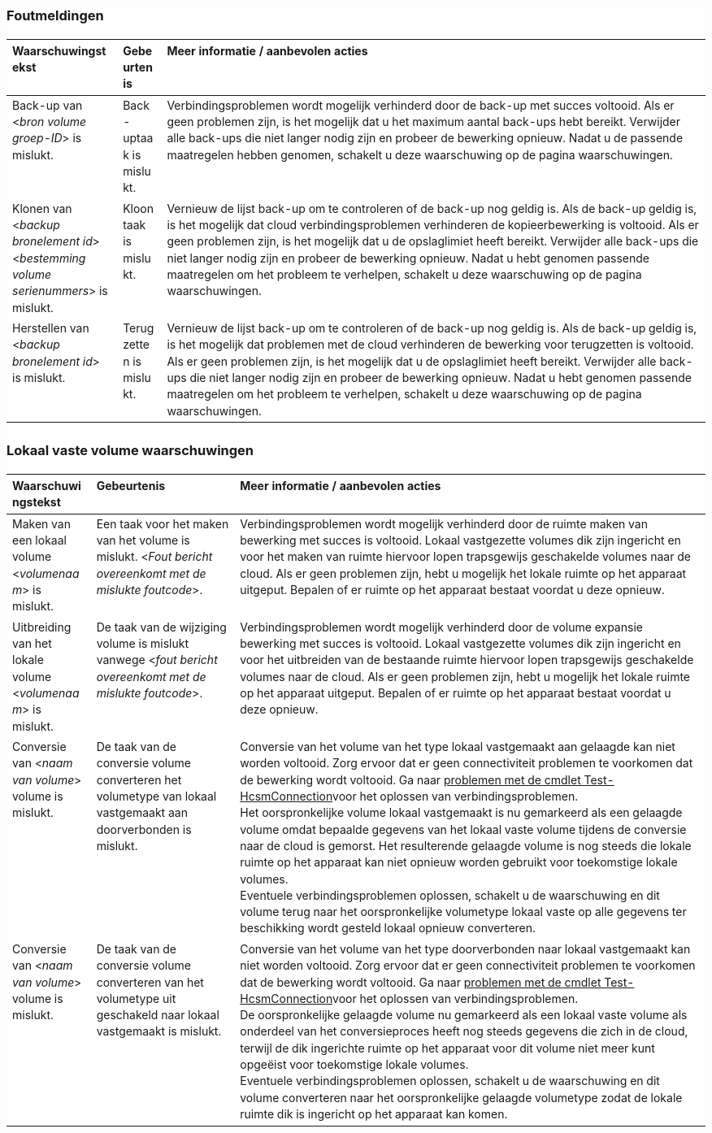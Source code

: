 ### <a name="job-failure-alerts"></a>Foutmeldingen

|Waarschuwingstekst|Gebeurtenis|Meer informatie / aanbevolen acties|
|:---|:---|:---|
|Back-up van <*bron volume groep-ID*> is mislukt.|Back-uptaak is mislukt.|Verbindingsproblemen wordt mogelijk verhinderd door de back-up met succes voltooid. Als er geen problemen zijn, is het mogelijk dat u het maximum aantal back-ups hebt bereikt. Verwijder alle back-ups die niet langer nodig zijn en probeer de bewerking opnieuw. Nadat u de passende maatregelen hebben genomen, schakelt u deze waarschuwing op de pagina waarschuwingen.|
|Klonen van <*backup bronelement id*> <*bestemming volume serienummers*> is mislukt.|Kloon taak is mislukt.|Vernieuw de lijst back-up om te controleren of de back-up nog geldig is. Als de back-up geldig is, is het mogelijk dat cloud verbindingsproblemen verhinderen de kopieerbewerking is voltooid. Als er geen problemen zijn, is het mogelijk dat u de opslaglimiet heeft bereikt. Verwijder alle back-ups die niet langer nodig zijn en probeer de bewerking opnieuw. Nadat u hebt genomen passende maatregelen om het probleem te verhelpen, schakelt u deze waarschuwing op de pagina waarschuwingen.|
|Herstellen van <*backup bronelement id*> is mislukt.|Terugzetten is mislukt.|Vernieuw de lijst back-up om te controleren of de back-up nog geldig is. Als de back-up geldig is, is het mogelijk dat problemen met de cloud verhinderen de bewerking voor terugzetten is voltooid. Als er geen problemen zijn, is het mogelijk dat u de opslaglimiet heeft bereikt. Verwijder alle back-ups die niet langer nodig zijn en probeer de bewerking opnieuw. Nadat u hebt genomen passende maatregelen om het probleem te verhelpen, schakelt u deze waarschuwing op de pagina waarschuwingen.|

### <a name="locally-pinned-volume-alerts"></a>Lokaal vaste volume waarschuwingen

|Waarschuwingstekst|Gebeurtenis|Meer informatie / aanbevolen acties|
|:---|:---|:---|
|Maken van een lokaal volume <*volumenaam*> is mislukt.| Een taak voor het maken van het volume is mislukt. <*Fout bericht overeenkomt met de mislukte foutcode*>.|Verbindingsproblemen wordt mogelijk verhinderd door de ruimte maken van bewerking met succes is voltooid. Lokaal vastgezette volumes dik zijn ingericht en voor het maken van ruimte hiervoor lopen trapsgewijs geschakelde volumes naar de cloud. Als er geen problemen zijn, hebt u mogelijk het lokale ruimte op het apparaat uitgeput. Bepalen of er ruimte op het apparaat bestaat voordat u deze opnieuw.|
|Uitbreiding van het lokale volume <*volumenaam*> is mislukt.|De taak van de wijziging volume is mislukt vanwege <*fout bericht overeenkomt met de mislukte foutcode*>.|Verbindingsproblemen wordt mogelijk verhinderd door de volume expansie bewerking met succes is voltooid. Lokaal vastgezette volumes dik zijn ingericht en voor het uitbreiden van de bestaande ruimte hiervoor lopen trapsgewijs geschakelde volumes naar de cloud. Als er geen problemen zijn, hebt u mogelijk het lokale ruimte op het apparaat uitgeput. Bepalen of er ruimte op het apparaat bestaat voordat u deze opnieuw.|
|Conversie van <*naam van volume*> volume is mislukt.|De taak van de conversie volume converteren het volumetype van lokaal vastgemaakt aan doorverbonden is mislukt.|Conversie van het volume van het type lokaal vastgemaakt aan gelaagde kan niet worden voltooid. Zorg ervoor dat er geen connectiviteit problemen te voorkomen dat de bewerking wordt voltooid. Ga naar [problemen met de cmdlet Test-HcsmConnection](storsimple-troubleshoot-deployment.md#troubleshoot-with-the-test-hcsmconnection-cmdlet)voor het oplossen van verbindingsproblemen.<br>Het oorspronkelijke volume lokaal vastgemaakt is nu gemarkeerd als een gelaagde volume omdat bepaalde gegevens van het lokaal vaste volume tijdens de conversie naar de cloud is gemorst. Het resulterende gelaagde volume is nog steeds die lokale ruimte op het apparaat kan niet opnieuw worden gebruikt voor toekomstige lokale volumes.<br>Eventuele verbindingsproblemen oplossen, schakelt u de waarschuwing en dit volume terug naar het oorspronkelijke volumetype lokaal vaste op alle gegevens ter beschikking wordt gesteld lokaal opnieuw converteren.|
|Conversie van <*naam van volume*> volume is mislukt.|De taak van de conversie volume converteren van het volumetype uit geschakeld naar lokaal vastgemaakt is mislukt.|Conversie van het volume van het type doorverbonden naar lokaal vastgemaakt kan niet worden voltooid. Zorg ervoor dat er geen connectiviteit problemen te voorkomen dat de bewerking wordt voltooid. Ga naar [problemen met de cmdlet Test-HcsmConnection](storsimple-troubleshoot-deployment.md#troubleshoot-with-the-test-hcsmconnection-cmdlet)voor het oplossen van verbindingsproblemen.<br>De oorspronkelijke gelaagde volume nu gemarkeerd als een lokaal vaste volume als onderdeel van het conversieproces heeft nog steeds gegevens die zich in de cloud, terwijl de dik ingerichte ruimte op het apparaat voor dit volume niet meer kunt opgeëist voor toekomstige lokale volumes.<br>Eventuele verbindingsproblemen oplossen, schakelt u de waarschuwing en dit volume converteren naar het oorspronkelijke gelaagde volumetype zodat de lokale ruimte dik is ingericht op het apparaat kan komen.|